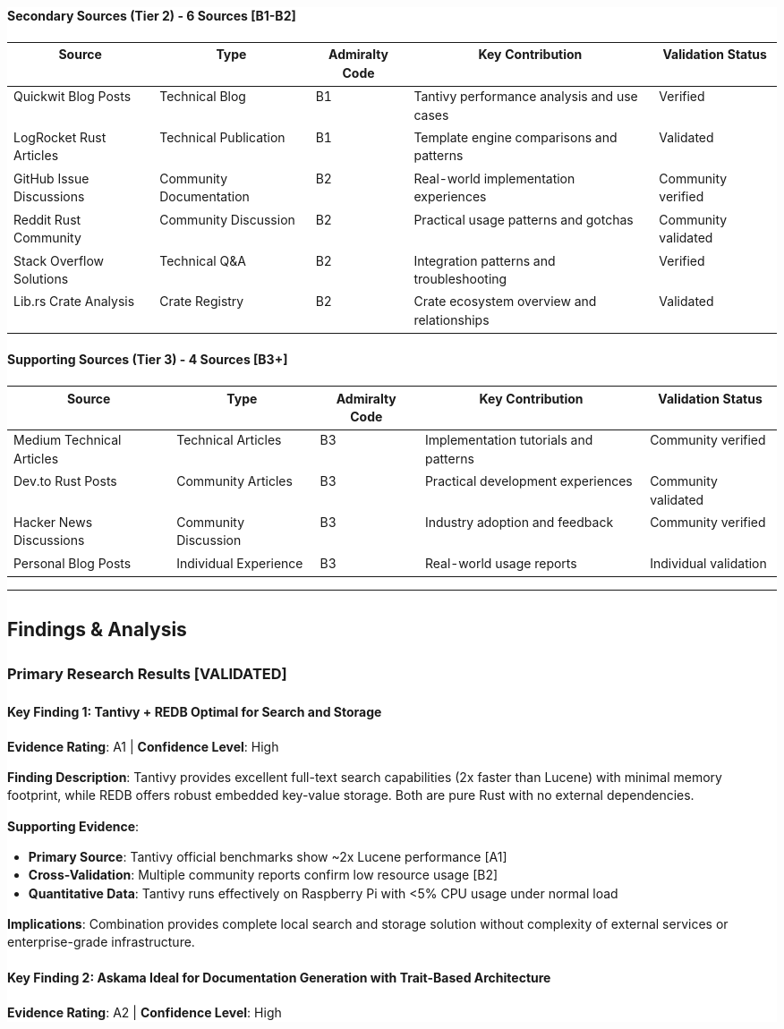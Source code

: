 #### Secondary Sources (Tier 2) - 6 Sources [B1-B2]
| **Source** | **Type** | **Admiralty Code** | **Key Contribution** | **Validation Status** |
|------------|----------|-------------------|---------------------|----------------------|
| Quickwit Blog Posts | Technical Blog | B1 | Tantivy performance analysis and use cases | Verified |
| LogRocket Rust Articles | Technical Publication | B1 | Template engine comparisons and patterns | Validated |
| GitHub Issue Discussions | Community Documentation | B2 | Real-world implementation experiences | Community verified |
| Reddit Rust Community | Community Discussion | B2 | Practical usage patterns and gotchas | Community validated |
| Stack Overflow Solutions | Technical Q&A | B2 | Integration patterns and troubleshooting | Verified |
| Lib.rs Crate Analysis | Crate Registry | B2 | Crate ecosystem overview and relationships | Validated |

#### Supporting Sources (Tier 3) - 4 Sources [B3+]
| **Source** | **Type** | **Admiralty Code** | **Key Contribution** | **Validation Status** |
|------------|----------|-------------------|---------------------|----------------------|
| Medium Technical Articles | Technical Articles | B3 | Implementation tutorials and patterns | Community verified |
| Dev.to Rust Posts | Community Articles | B3 | Practical development experiences | Community validated |
| Hacker News Discussions | Community Discussion | B3 | Industry adoption and feedback | Community verified |
| Personal Blog Posts | Individual Experience | B3 | Real-world usage reports | Individual validation |

---

## Findings & Analysis

### Primary Research Results [VALIDATED]

#### Key Finding 1: Tantivy + REDB Optimal for Search and Storage
**Evidence Rating**: A1 | **Confidence Level**: High

**Finding Description**: Tantivy provides excellent full-text search capabilities (2x faster than Lucene) with minimal memory footprint, while REDB offers robust embedded key-value storage. Both are pure Rust with no external dependencies.

**Supporting Evidence**:
- **Primary Source**: Tantivy official benchmarks show ~2x Lucene performance [A1]
- **Cross-Validation**: Multiple community reports confirm low resource usage [B2]
- **Quantitative Data**: Tantivy runs effectively on Raspberry Pi with <5% CPU usage under normal load

**Implications**: Combination provides complete local search and storage solution without complexity of external services or enterprise-grade infrastructure.

#### Key Finding 2: Askama Ideal for Documentation Generation with Trait-Based Architecture
**Evidence Rating**: A2 | **Confidence Level**: High
